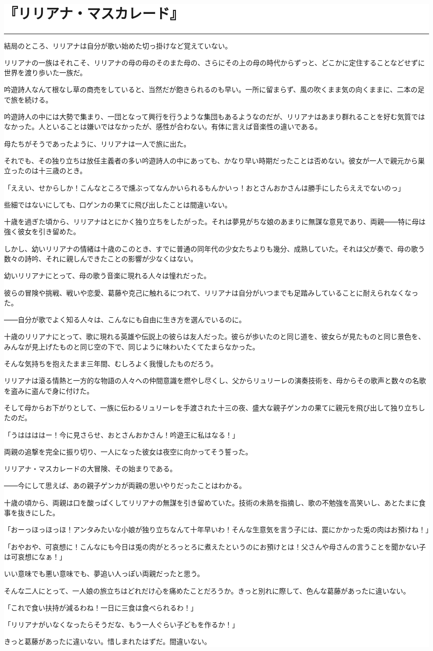 # 『リリアナ・マスカレード』

------

結局のところ、リリアナは自分が歌い始めた切っ掛けなど覚えていない。

リリアナの一族はそれこそ、リリアナの母の母のそのまた母の、さらにその上の母の時代からずっと、どこかに定住することなどせずに世界を渡り歩いた一族だ。

吟遊詩人なんて根なし草の商売をしていると、当然だが飽きられるのも早い。一所に留まらず、風の吹くまま気の向くままに、二本の足で旅を続ける。

吟遊詩人の中には大勢で集まり、一団となって興行を行うような集団もあるようなのだが、リリアナはあまり群れることを好む気質ではなかった。人といることは嫌いではなかったが、感性が合わない。有体に言えば音楽性の違いである。

母たちがそうであったように、リリアナは一人で旅に出た。

それでも、その独り立ちは放任主義者の多い吟遊詩人の中にあっても、かなり早い時期だったことは否めない。彼女が一人で親元から巣立ったのは十三歳のとき。

「ええい、せからしか！こんなところで燻ぶってなんかいられるもんかいっ！おとさんおかさんは勝手にしたらええでないのっ」

些細ではないにしても、口ゲンカの果てに飛び出したことは間違いない。

十歳を過ぎた頃から、リリアナはとにかく独り立ちをしたがった。それは夢見がちな娘のあまりに無謀な意見であり、両親――特に母は強く彼女を引き留めた。

しかし、幼いリリアナの情緒は十歳のこのとき、すでに普通の同年代の少女たちよりも幾分、成熟していた。それは父が奏で、母の歌う数々の詩吟、それに親しんできたことの影響が少なくはない。

幼いリリアナにとって、母の歌う音楽に現れる人々は憧れだった。

彼らの冒険や挑戦、戦いや恋愛、葛藤や克己に触れるにつれて、リリアナは自分がいつまでも足踏みしていることに耐えられなくなった。

――自分が歌でよく知る人々は、こんなにも自由に生き方を選んでいるのに。

十歳のリリアナにとって、歌に現れる英雄や伝説上の彼らは友人だった。彼らが歩いたのと同じ道を、彼女らが見たものと同じ景色を、みんなが見上げたものと同じ空の下で、同じように味わいたくてたまらなかった。

そんな気持ちを抱えたまま三年間、むしろよく我慢したものだろう。

リリアナは滾る情熱と一方的な物語の人々への仲間意識を燃やし尽くし、父からリュリーレの演奏技術を、母からその歌声と数々の名歌を盗みに盗んで身に付けた。

そして母からお下がりとして、一族に伝わるリュリーレを手渡された十三の夜、盛大な親子ゲンカの果てに親元を飛び出して独り立ちしたのだ。

「うははははー！今に見さらせ、おとさんおかさん！吟遊王に私はなる！」

両親の追撃を完全に振り切り、一人になった彼女は夜空に向かってそう誓った。

リリアナ・マスカレードの大冒険、その始まりである。

――今にして思えば、あの親子ゲンカが両親の思いやりだったことはわかる。

十歳の頃から、両親は口を酸っぱくしてリリアナの無謀を引き留めていた。技術の未熟を指摘し、歌の不勉強を高笑いし、あとたまに食事を抜きにした。

「おーっほっほっほ！アンタみたいな小娘が独り立ちなんて十年早いわ！そんな生意気を言う子には、罠にかかった兎の肉はお預けね！」

「おやおや、可哀想に！こんなにも今日は兎の肉がとろっとろに煮えたというのにお預けとは！父さんや母さんの言うことを聞かない子は可哀想になぁ！」

いい意味でも悪い意味でも、夢追い人っぽい両親だったと思う。

そんな二人にとって、一人娘の旅立ちはどれだけ心を痛めたことだろうか。きっと別れに際して、色んな葛藤があったに違いない。

「これで食い扶持が減るわね！一日に三食は食べられるわ！」

「リリアナがいなくなったらそうだな、もう一人ぐらい子どもを作るか！」

きっと葛藤があったに違いない。惜しまれたはずだ。間違いない。
